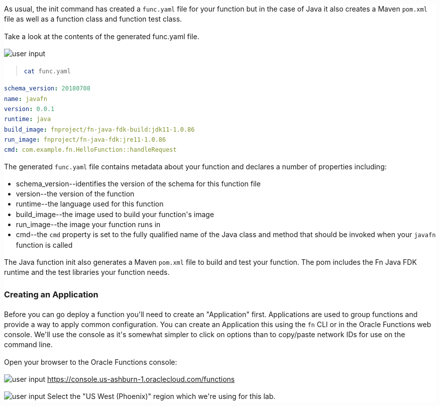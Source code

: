 As usual, the init command has created a `func.yaml` file for your
function but in the case of Java it also creates a Maven `pom.xml` file
as well as a function class and function test class.

Take a look at the contents of the generated func.yaml file.

![user input](images/userinput.png)
>```sh
>cat func.yaml
>```

```yaml
schema_version: 20180708
name: javafn
version: 0.0.1
runtime: java
build_image: fnproject/fn-java-fdk-build:jdk11-1.0.86
run_image: fnproject/fn-java-fdk:jre11-1.0.86
cmd: com.example.fn.HelloFunction::handleRequest
```

The generated `func.yaml` file contains metadata about your function and
declares a number of properties including:

* schema_version--identifies the version of the schema for this function file
* version--the version of the function
* runtime--the language used for this function
* build_image--the image used to build your function's image
* run_image--the image your function runs in
* cmd--the `cmd` property is set to the fully qualified name of the Java
  class and method that should be invoked when your `javafn` function is
  called

The Java function init also generates a Maven `pom.xml` file to build and test
your function.  The pom includes the Fn Java FDK runtime and the test libraries
your function needs.

### Creating an Application

Before you can go deploy a function you'll need to create an "Application"
first. Applications are used to group functions and provide a way to apply
common configuration. You can create an Application this using the `fn` CLI or
in the Oracle Functions web console.  We'll use the console as it's somewhat
simpler to click on options than to copy/paste network IDs for use on the
command line.

Open your browser to the Oracle Functions console:

![user input](images/userinput.png)
https://console.us-ashburn-1.oraclecloud.com/functions

![user input](images/userinput.png) Select the "US West (Phoenix)" region which
we're using for this lab.
